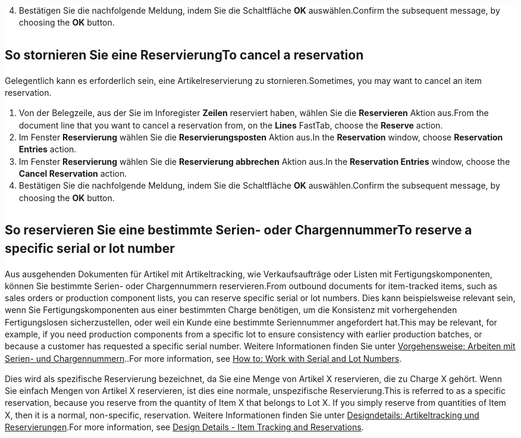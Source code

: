 4. <span data-ttu-id="defe1-155">Bestätigen Sie die nachfolgende Meldung, indem Sie die Schaltfläche **OK** auswählen.</span><span class="sxs-lookup"><span data-stu-id="defe1-155">Confirm the subsequent message, by choosing the **OK** button.</span></span>

## <a name="to-cancel-a-reservation"></a><span data-ttu-id="defe1-156">So stornieren Sie eine Reservierung</span><span class="sxs-lookup"><span data-stu-id="defe1-156">To cancel a reservation</span></span>  
<span data-ttu-id="defe1-157">Gelegentlich kann es erforderlich sein, eine Artikelreservierung zu stornieren.</span><span class="sxs-lookup"><span data-stu-id="defe1-157">Sometimes, you may want to cancel an item reservation.</span></span>   
1. <span data-ttu-id="defe1-158">Von der Belegzeile, aus der Sie im Inforegister **Zeilen** reserviert haben, wählen Sie die **Reservieren** Aktion aus.</span><span class="sxs-lookup"><span data-stu-id="defe1-158">From the document line that you want to cancel a reservation from, on the **Lines** FastTab, choose the **Reserve** action.</span></span>  
2. <span data-ttu-id="defe1-159">Im Fenster **Reservierung** wählen Sie die **Reservierungsposten** Aktion aus.</span><span class="sxs-lookup"><span data-stu-id="defe1-159">In the **Reservation** window, choose **Reservation Entries** action.</span></span>  
3.  <span data-ttu-id="defe1-160">Im Fenster **Reservierung** wählen Sie die **Reservierung abbrechen** Aktion aus.</span><span class="sxs-lookup"><span data-stu-id="defe1-160">In the **Reservation Entries** window, choose the **Cancel Reservation** action.</span></span>  
4.  <span data-ttu-id="defe1-161">Bestätigen Sie die nachfolgende Meldung, indem Sie die Schaltfläche **OK** auswählen.</span><span class="sxs-lookup"><span data-stu-id="defe1-161">Confirm the subsequent message, by choosing the **OK** button.</span></span>  

## <a name="to-reserve-a-specific-serial-or-lot-number"></a><span data-ttu-id="defe1-162">So reservieren Sie eine bestimmte Serien- oder Chargennummer</span><span class="sxs-lookup"><span data-stu-id="defe1-162">To reserve a specific serial or lot number</span></span>  
<span data-ttu-id="defe1-163">Aus ausgehenden Dokumenten für Artikel mit Artikeltracking, wie Verkaufsaufträge oder Listen mit Fertigungskomponenten, können Sie bestimmte Serien- oder Chargennummern reservieren.</span><span class="sxs-lookup"><span data-stu-id="defe1-163">From outbound documents for item-tracked items, such as sales orders or production component lists, you can reserve specific serial or lot numbers.</span></span> <span data-ttu-id="defe1-164">Dies kann beispielsweise relevant sein, wenn Sie Fertigungskomponenten aus einer bestimmten Charge benötigen, um die Konsistenz mit vorhergehenden Fertigungslosen sicherzustellen, oder weil ein Kunde eine bestimmte Seriennummer angefordert hat.</span><span class="sxs-lookup"><span data-stu-id="defe1-164">This may be relevant, for example, if you need production components from a specific lot to ensure consistency with earlier production batches, or because a customer has requested a specific serial number.</span></span> <span data-ttu-id="defe1-165">Weitere Informationen finden Sie unter [Vorgehensweise: Arbeiten mit Serien- und Chargennummern](inventory-how-work-item-tracking.md)..</span><span class="sxs-lookup"><span data-stu-id="defe1-165">For more information, see [How to: Work with Serial and Lot Numbers](inventory-how-work-item-tracking.md).</span></span>

<span data-ttu-id="defe1-166">Dies wird als spezifische Reservierung bezeichnet, da Sie eine Menge von Artikel X reservieren, die zu Charge X gehört. Wenn Sie einfach Mengen von Artikel X reservieren, ist dies eine normale, unspezifische Reservierung.</span><span class="sxs-lookup"><span data-stu-id="defe1-166">This is referred to as a specific reservation, because you reserve from the quantity of  Item X that belongs to Lot X. If you simply reserve from quantities of Item X, then it is a normal, non-specific, reservation.</span></span> <span data-ttu-id="defe1-167">Weitere Informationen finden Sie unter [Designdetails: Artikeltracking und Reservierungen](design-details-item-tracking-and-reservations.md).</span><span class="sxs-lookup"><span data-stu-id="defe1-167">For more information, see [Design Details - Item Tracking and Reservations](design-details-item-tracking-and-reservations.md).</span></span>
